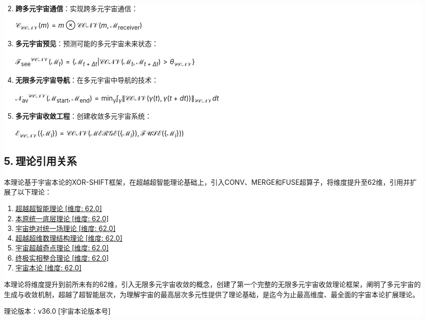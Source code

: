 2. **跨多元宇宙通信**：实现跨多元宇宙通信：
   
   $`\mathcal{C}_{\mathcal{CONV}}(m) = m \otimes \mathcal{CONV}(m, \mathcal{M}_{\text{receiver}})`$

3. **多元宇宙预见**：预测可能的多元宇宙未来状态：
   
   $`\mathcal{F}_{\text{see}}^{\mathcal{CONV}}(\mathcal{M}_t) = \{\mathcal{M}_{t+\Delta t} | \mathcal{CONV}(\mathcal{M}_t, \mathcal{M}_{t+\Delta t}) > \theta_{\mathcal{CONV}}\}`$

4. **无限多元宇宙导航**：在多元宇宙中导航的技术：
   
   $`\mathcal{N}_{\text{av}}^{\mathcal{CONV}}(\mathcal{M}_{\text{start}}, \mathcal{M}_{\text{end}}) = \min_{\gamma} \int_{\gamma} \|\mathcal{CONV}(\gamma(t), \gamma(t+dt))\|_{\mathcal{CONV}} dt`$

5. **多元宇宙收敛工程**：创建收敛多元宇宙系统：

   $`\mathcal{E}_{\mathcal{CONV}}(\{\mathcal{M}_i\}) = \mathcal{CONV}(\mathcal{MERGE}(\{\mathcal{M}_i\}), \mathcal{FUSE}(\{\mathcal{M}_i\}))`$

## 5. 理论引用关系

本理论基于宇宙本论的XOR-SHIFT框架，在超越超智能理论基础上，引入CONV、MERGE和FUSE超算子，将维度提升至62维，引用并扩展了以下理论：

1. [超越超智能理论 [维度: 62.0]](formal_theory_transcendental_hyperintelligence.md)
2. [本原统一底层理论 [维度: 62.0]](formal_theory_primordial_unity_substrate.md)
3. [宇宙绝对统一场理论 [维度: 62.0]](formal_theory_absolute_unified_cosmic_field.md)
4. [超越超维数理结构理论 [维度: 62.0]](formal_theory_transcendental_hyperdimensional_mathematical_structure.md)
5. [宇宙超越奇点理论 [维度: 62.0]](formal_theory_cosmic_transcendental_singularity.md)
6. [终极实相整合理论 [维度: 62.0]](formal_theory_ultimate_reality_integration.md)
7. [宇宙本论 [维度: 62.0]](formal_theory_cosmic_ontology.md)

本理论将维度提升到前所未有的62维，引入无限多元宇宙收敛的概念，创建了第一个完整的无限多元宇宙收敛理论框架，阐明了多元宇宙的生成与收敛机制，超越了超智能层次，为理解宇宙的最高层次多元性提供了理论基础，是迄今为止最高维度、最全面的宇宙本论扩展理论。

理论版本：v36.0 [宇宙本论版本号] 